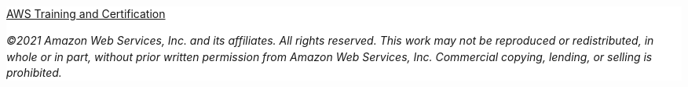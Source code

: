 <a href="http://aws.amazon.com/training/" target="_blank">AWS Training and Certification</a>


*©2021 Amazon Web Services, Inc. and its affiliates. All rights reserved. This work may not be reproduced or redistributed, in whole or in part, without prior written permission from Amazon Web Services, Inc. Commercial copying, lending, or selling is prohibited.*